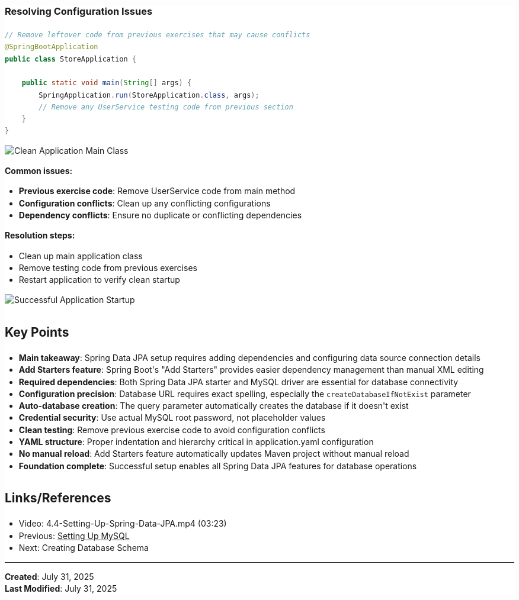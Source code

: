 ### Resolving Configuration Issues

```java
// Remove leftover code from previous exercises that may cause conflicts
@SpringBootApplication
public class StoreApplication {
    
    public static void main(String[] args) {
        SpringApplication.run(StoreApplication.class, args);
        // Remove any UserService testing code from previous section
    }
}
```

![Clean Application Main Class](assets/clean-application-main-class.png)

**Common issues:**
- **Previous exercise code**: Remove UserService code from main method
- **Configuration conflicts**: Clean up any conflicting configurations
- **Dependency conflicts**: Ensure no duplicate or conflicting dependencies

**Resolution steps:**
- Clean up main application class
- Remove testing code from previous exercises
- Restart application to verify clean startup

![Successful Application Startup](assets/successful-application-startup.png)

## Key Points

- **Main takeaway**: Spring Data JPA setup requires adding dependencies and configuring data source connection details
- **Add Starters feature**: Spring Boot's "Add Starters" provides easier dependency management than manual XML editing
- **Required dependencies**: Both Spring Data JPA starter and MySQL driver are essential for database connectivity
- **Configuration precision**: Database URL requires exact spelling, especially the `createDatabaseIfNotExist` parameter
- **Auto-database creation**: The query parameter automatically creates the database if it doesn't exist
- **Credential security**: Use actual MySQL root password, not placeholder values
- **Clean testing**: Remove previous exercise code to avoid configuration conflicts
- **YAML structure**: Proper indentation and hierarchy critical in application.yaml configuration
- **No manual reload**: Add Starters feature automatically updates Maven project without manual reload
- **Foundation complete**: Successful setup enables all Spring Data JPA features for database operations

## Links/References

- Video: 4.4-Setting-Up-Spring-Data-JPA.mp4 (03:23)
- Previous: [Setting Up MySQL](4.3-Setting-Up-MySQL.md)
- Next: Creating Database Schema

---

**Created**: July 31, 2025  
**Last Modified**: July 31, 2025
